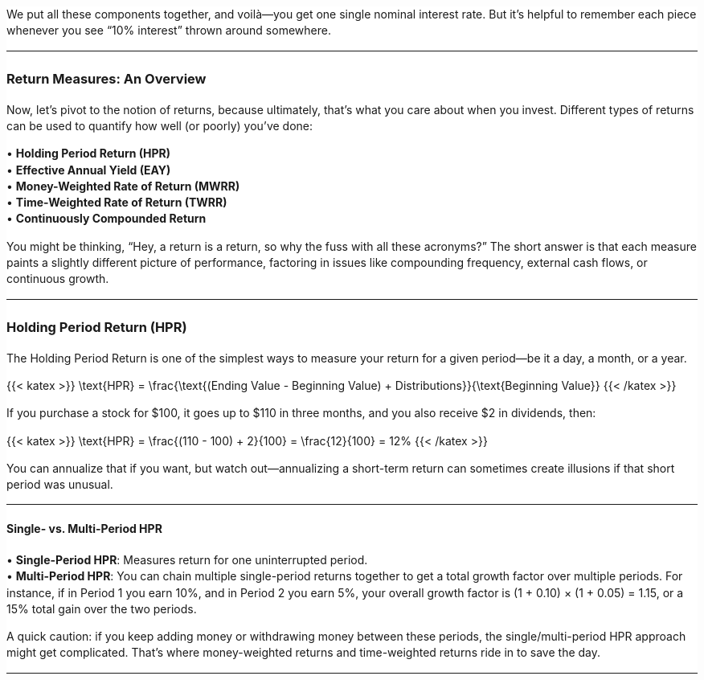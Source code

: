 We put all these components together, and voilà—you get one single nominal interest rate. But it’s helpful to remember each piece whenever you see “10% interest” thrown around somewhere.

---

### Return Measures: An Overview

Now, let’s pivot to the notion of returns, because ultimately, that’s what you care about when you invest. Different types of returns can be used to quantify how well (or poorly) you’ve done:

• **Holding Period Return (HPR)**  
• **Effective Annual Yield (EAY)**  
• **Money-Weighted Rate of Return (MWRR)**  
• **Time-Weighted Rate of Return (TWRR)**  
• **Continuously Compounded Return**  

You might be thinking, “Hey, a return is a return, so why the fuss with all these acronyms?” The short answer is that each measure paints a slightly different picture of performance, factoring in issues like compounding frequency, external cash flows, or continuous growth.

---

### Holding Period Return (HPR)

The Holding Period Return is one of the simplest ways to measure your return for a given period—be it a day, a month, or a year.

{{< katex >}}
\text{HPR} = \frac{\text{(Ending Value - Beginning Value) + Distributions}}{\text{Beginning Value}}
{{< /katex >}}

If you purchase a stock for \$100, it goes up to \$110 in three months, and you also receive \$2 in dividends, then:

{{< katex >}}
\text{HPR} = \frac{(110 - 100) + 2}{100} = \frac{12}{100} = 12\%
{{< /katex >}}

You can annualize that if you want, but watch out—annualizing a short-term return can sometimes create illusions if that short period was unusual.

---

#### Single- vs. Multi-Period HPR

• **Single-Period HPR**: Measures return for one uninterrupted period.  
• **Multi-Period HPR**: You can chain multiple single-period returns together to get a total growth factor over multiple periods. For instance, if in Period 1 you earn 10%, and in Period 2 you earn 5%, your overall growth factor is (1 + 0.10) × (1 + 0.05) = 1.15, or a 15% total gain over the two periods.  

A quick caution: if you keep adding money or withdrawing money between these periods, the single/multi-period HPR approach might get complicated. That’s where money-weighted returns and time-weighted returns ride in to save the day.

---

